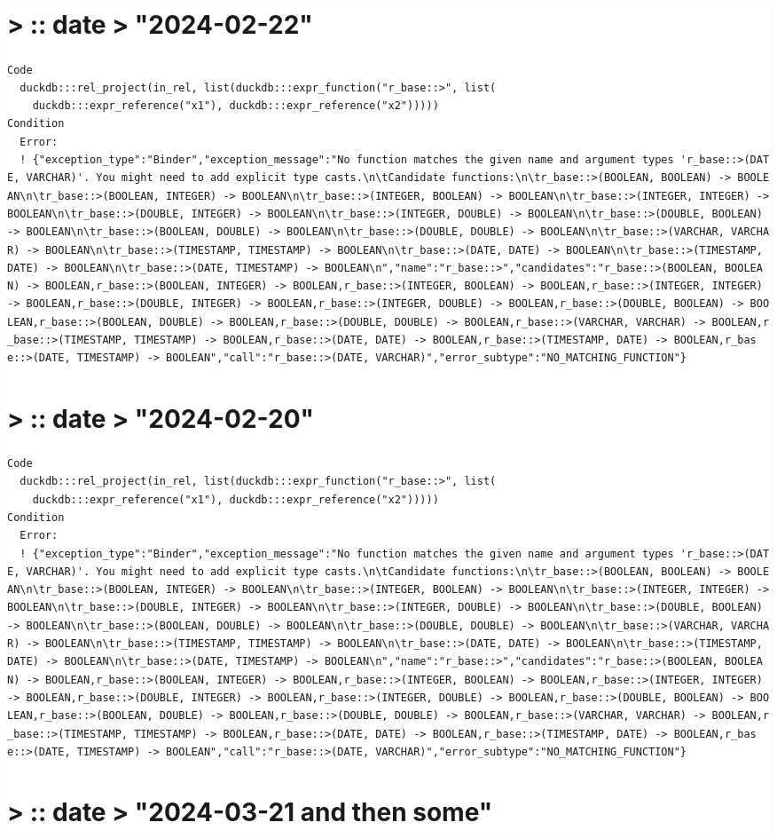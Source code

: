 # <date> > <string> :: date > "2024-02-22"

    Code
      duckdb:::rel_project(in_rel, list(duckdb:::expr_function("r_base::>", list(
        duckdb:::expr_reference("x1"), duckdb:::expr_reference("x2")))))
    Condition
      Error:
      ! {"exception_type":"Binder","exception_message":"No function matches the given name and argument types 'r_base::>(DATE, VARCHAR)'. You might need to add explicit type casts.\n\tCandidate functions:\n\tr_base::>(BOOLEAN, BOOLEAN) -> BOOLEAN\n\tr_base::>(BOOLEAN, INTEGER) -> BOOLEAN\n\tr_base::>(INTEGER, BOOLEAN) -> BOOLEAN\n\tr_base::>(INTEGER, INTEGER) -> BOOLEAN\n\tr_base::>(DOUBLE, INTEGER) -> BOOLEAN\n\tr_base::>(INTEGER, DOUBLE) -> BOOLEAN\n\tr_base::>(DOUBLE, BOOLEAN) -> BOOLEAN\n\tr_base::>(BOOLEAN, DOUBLE) -> BOOLEAN\n\tr_base::>(DOUBLE, DOUBLE) -> BOOLEAN\n\tr_base::>(VARCHAR, VARCHAR) -> BOOLEAN\n\tr_base::>(TIMESTAMP, TIMESTAMP) -> BOOLEAN\n\tr_base::>(DATE, DATE) -> BOOLEAN\n\tr_base::>(TIMESTAMP, DATE) -> BOOLEAN\n\tr_base::>(DATE, TIMESTAMP) -> BOOLEAN\n","name":"r_base::>","candidates":"r_base::>(BOOLEAN, BOOLEAN) -> BOOLEAN,r_base::>(BOOLEAN, INTEGER) -> BOOLEAN,r_base::>(INTEGER, BOOLEAN) -> BOOLEAN,r_base::>(INTEGER, INTEGER) -> BOOLEAN,r_base::>(DOUBLE, INTEGER) -> BOOLEAN,r_base::>(INTEGER, DOUBLE) -> BOOLEAN,r_base::>(DOUBLE, BOOLEAN) -> BOOLEAN,r_base::>(BOOLEAN, DOUBLE) -> BOOLEAN,r_base::>(DOUBLE, DOUBLE) -> BOOLEAN,r_base::>(VARCHAR, VARCHAR) -> BOOLEAN,r_base::>(TIMESTAMP, TIMESTAMP) -> BOOLEAN,r_base::>(DATE, DATE) -> BOOLEAN,r_base::>(TIMESTAMP, DATE) -> BOOLEAN,r_base::>(DATE, TIMESTAMP) -> BOOLEAN","call":"r_base::>(DATE, VARCHAR)","error_subtype":"NO_MATCHING_FUNCTION"}

# <date> > <string> :: date > "2024-02-20"

    Code
      duckdb:::rel_project(in_rel, list(duckdb:::expr_function("r_base::>", list(
        duckdb:::expr_reference("x1"), duckdb:::expr_reference("x2")))))
    Condition
      Error:
      ! {"exception_type":"Binder","exception_message":"No function matches the given name and argument types 'r_base::>(DATE, VARCHAR)'. You might need to add explicit type casts.\n\tCandidate functions:\n\tr_base::>(BOOLEAN, BOOLEAN) -> BOOLEAN\n\tr_base::>(BOOLEAN, INTEGER) -> BOOLEAN\n\tr_base::>(INTEGER, BOOLEAN) -> BOOLEAN\n\tr_base::>(INTEGER, INTEGER) -> BOOLEAN\n\tr_base::>(DOUBLE, INTEGER) -> BOOLEAN\n\tr_base::>(INTEGER, DOUBLE) -> BOOLEAN\n\tr_base::>(DOUBLE, BOOLEAN) -> BOOLEAN\n\tr_base::>(BOOLEAN, DOUBLE) -> BOOLEAN\n\tr_base::>(DOUBLE, DOUBLE) -> BOOLEAN\n\tr_base::>(VARCHAR, VARCHAR) -> BOOLEAN\n\tr_base::>(TIMESTAMP, TIMESTAMP) -> BOOLEAN\n\tr_base::>(DATE, DATE) -> BOOLEAN\n\tr_base::>(TIMESTAMP, DATE) -> BOOLEAN\n\tr_base::>(DATE, TIMESTAMP) -> BOOLEAN\n","name":"r_base::>","candidates":"r_base::>(BOOLEAN, BOOLEAN) -> BOOLEAN,r_base::>(BOOLEAN, INTEGER) -> BOOLEAN,r_base::>(INTEGER, BOOLEAN) -> BOOLEAN,r_base::>(INTEGER, INTEGER) -> BOOLEAN,r_base::>(DOUBLE, INTEGER) -> BOOLEAN,r_base::>(INTEGER, DOUBLE) -> BOOLEAN,r_base::>(DOUBLE, BOOLEAN) -> BOOLEAN,r_base::>(BOOLEAN, DOUBLE) -> BOOLEAN,r_base::>(DOUBLE, DOUBLE) -> BOOLEAN,r_base::>(VARCHAR, VARCHAR) -> BOOLEAN,r_base::>(TIMESTAMP, TIMESTAMP) -> BOOLEAN,r_base::>(DATE, DATE) -> BOOLEAN,r_base::>(TIMESTAMP, DATE) -> BOOLEAN,r_base::>(DATE, TIMESTAMP) -> BOOLEAN","call":"r_base::>(DATE, VARCHAR)","error_subtype":"NO_MATCHING_FUNCTION"}

# <date> > <string> :: date > "2024-03-21 and then some"
